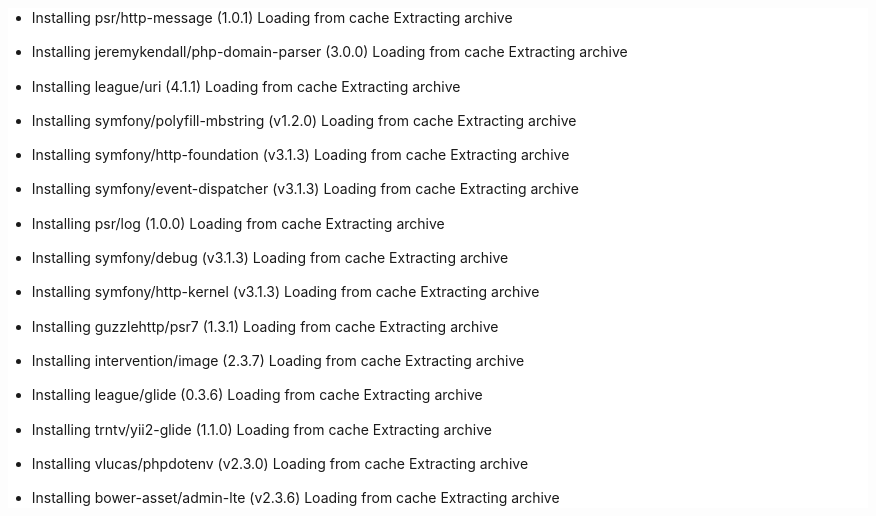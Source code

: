   - Installing psr/http-message (1.0.1)
    Loading from cache
    Extracting archive

  - Installing jeremykendall/php-domain-parser (3.0.0)
    Loading from cache
    Extracting archive

  - Installing league/uri (4.1.1)
    Loading from cache
    Extracting archive

  - Installing symfony/polyfill-mbstring (v1.2.0)
    Loading from cache
    Extracting archive

  - Installing symfony/http-foundation (v3.1.3)
    Loading from cache
    Extracting archive

  - Installing symfony/event-dispatcher (v3.1.3)
    Loading from cache
    Extracting archive

  - Installing psr/log (1.0.0)
    Loading from cache
    Extracting archive

  - Installing symfony/debug (v3.1.3)
    Loading from cache
    Extracting archive

  - Installing symfony/http-kernel (v3.1.3)
    Loading from cache
    Extracting archive

  - Installing guzzlehttp/psr7 (1.3.1)
    Loading from cache
    Extracting archive

  - Installing intervention/image (2.3.7)
    Loading from cache
    Extracting archive

  - Installing league/glide (0.3.6)
    Loading from cache
    Extracting archive

  - Installing trntv/yii2-glide (1.1.0)
    Loading from cache
    Extracting archive

  - Installing vlucas/phpdotenv (v2.3.0)
    Loading from cache
    Extracting archive

  - Installing bower-asset/admin-lte (v2.3.6)
    Loading from cache
    Extracting archive
